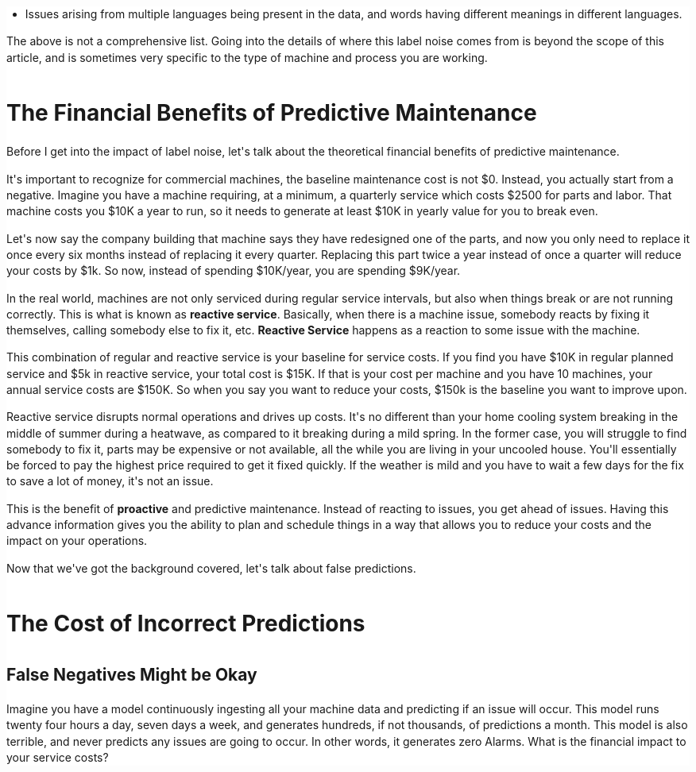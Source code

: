 - Issues arising from multiple languages being present in the data, and words having different meanings in different languages.

The above is not a comprehensive list. Going into the details of where this label noise comes from is beyond the scope of this article, and is sometimes very specific to the type of machine and process you are working.
# The Financial Benefits of Predictive Maintenance

Before I get into the impact of label noise, let's talk about the theoretical financial benefits of predictive maintenance.

It's important to recognize for commercial machines, the baseline maintenance cost is not $0.  Instead, you actually start from a negative.  Imagine you have a machine requiring, at a minimum, a quarterly service which costs $2500 for parts and labor.  That machine costs you $10K a year to run, so it needs to generate at least $10K in yearly value for you to break even.

Let's now say the company building that machine says they have redesigned one of the parts, and now you only need to replace it once every six months instead of replacing it every quarter.  Replacing this part twice a year instead of once a quarter will reduce your costs by $1k.  So now, instead of spending $10K/year, you are spending $9K/year.

In the real world, machines are not only serviced during regular service intervals, but also when things break or are not running correctly.  This is what is known as **reactive service**.  Basically, when there is a machine issue, somebody reacts by fixing it themselves, calling somebody else to fix it, etc.  **Reactive Service** happens as a reaction to some issue with the machine.

This combination of regular and reactive service is your baseline for service costs.  If you find you have $10K in regular planned service and $5k in reactive service, your total cost is $15K.  If that is your cost per machine and you have 10 machines, your annual service costs are $150K.  So when you say you want to reduce your costs, $150k is the baseline you want to improve upon.

Reactive service disrupts normal operations and drives up costs. It's no different than your home cooling system breaking in the middle of summer during a heatwave, as compared to it breaking during a mild spring. In the former case, you will struggle to find somebody to fix it, parts may be expensive or not available, all the while you are living in your uncooled house.  You'll essentially be forced to pay the highest price required to get it fixed quickly.  If the weather is mild and you have to wait a few days for the fix to save a lot of money, it's not an issue. 

This is the benefit of **proactive** and predictive maintenance.  Instead of reacting to issues, you get ahead of issues.  Having this advance information gives you the ability to plan and schedule things in a way that allows you to reduce your costs and the impact on your operations.

Now that we've got the background covered, let's talk about false predictions.
# The Cost of Incorrect Predictions

## False Negatives Might be Okay

Imagine you have a model continuously ingesting all your machine data and predicting if an issue will occur.  This model runs twenty four hours a day, seven days a week, and generates hundreds, if not thousands, of predictions a month.  This model is also terrible, and never predicts any issues are going to occur.  In other words, it generates zero Alarms.  What is the financial impact to your service costs?
